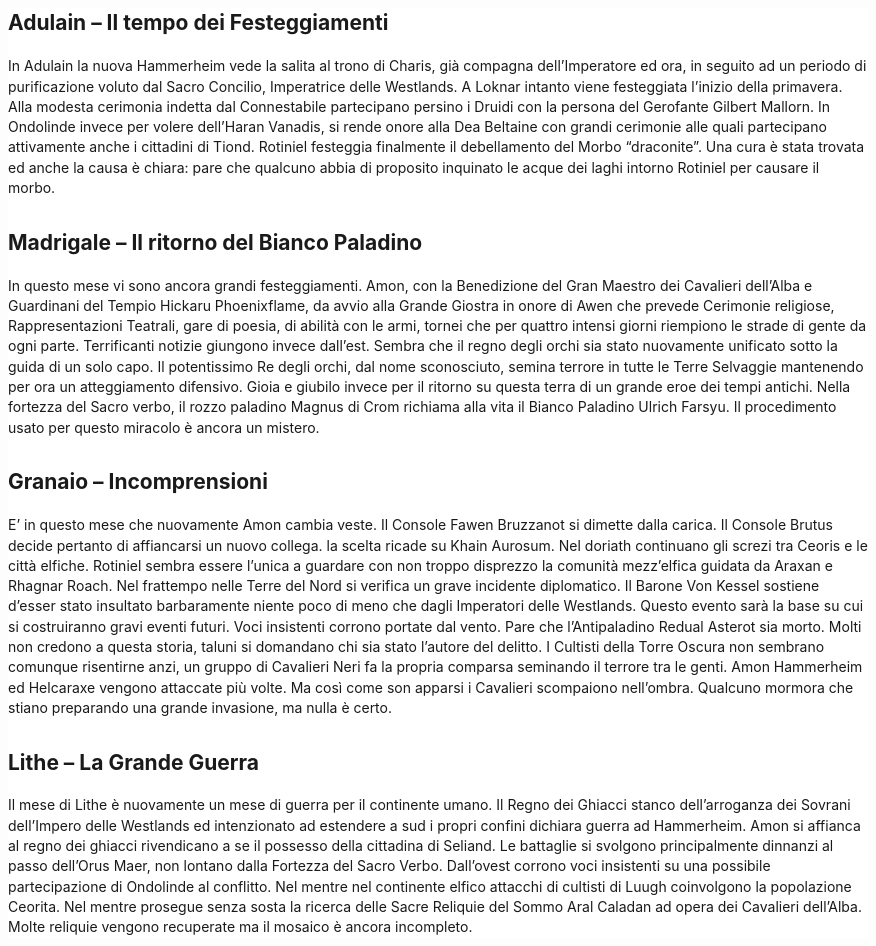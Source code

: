 ## Adulain – Il tempo dei Festeggiamenti
In Adulain la nuova Hammerheim vede la salita al trono di Charis, già compagna dell’Imperatore ed ora, in seguito ad un periodo di purificazione voluto dal Sacro Concilio, Imperatrice delle Westlands. A Loknar intanto viene festeggiata l’inizio della primavera. Alla modesta cerimonia indetta dal Connestabile partecipano persino i Druidi con la persona del Gerofante Gilbert Mallorn. In Ondolinde invece per volere dell’Haran Vanadis, si rende onore alla Dea Beltaine con grandi cerimonie alle quali partecipano attivamente anche i cittadini di Tiond. Rotiniel festeggia finalmente il debellamento del Morbo “draconite”. Una cura è stata trovata ed anche la causa è chiara: pare che qualcuno abbia di proposito inquinato le acque dei laghi intorno Rotiniel per causare il morbo.

## Madrigale – Il ritorno del Bianco Paladino
In questo mese vi sono ancora grandi festeggiamenti. Amon, con la Benedizione del Gran Maestro dei Cavalieri dell’Alba e Guardinani del Tempio Hickaru Phoenixflame, da avvio alla Grande Giostra in onore di Awen che prevede Cerimonie religiose, Rappresentazioni Teatrali, gare di poesia, di abilità con le armi, tornei che per quattro intensi giorni riempiono le strade di gente da ogni parte. Terrificanti notizie giungono invece dall’est. Sembra che il regno degli orchi sia stato nuovamente unificato sotto la guida di un solo capo. Il potentissimo Re degli orchi, dal nome sconosciuto, semina terrore in tutte le Terre Selvaggie mantenendo per ora un atteggiamento difensivo. Gioia e giubilo invece per il ritorno su questa terra di un grande eroe dei tempi antichi. Nella fortezza del Sacro verbo, il rozzo paladino Magnus di Crom richiama alla vita il Bianco Paladino Ulrich Farsyu. Il procedimento usato per questo miracolo è ancora un mistero.

## Granaio – Incomprensioni
E’ in questo mese che nuovamente Amon cambia veste. Il Console Fawen Bruzzanot si dimette dalla carica. Il Console Brutus decide pertanto di affiancarsi un nuovo collega. la scelta ricade su Khain Aurosum. Nel doriath continuano gli screzi tra Ceoris e le città elfiche. Rotiniel sembra essere l’unica a guardare con non troppo disprezzo la comunità mezz’elfica guidata da Araxan e Rhagnar Roach. Nel frattempo nelle Terre del Nord si verifica un grave incidente diplomatico. Il Barone Von Kessel sostiene d’esser stato insultato barbaramente niente poco di meno che dagli Imperatori delle Westlands. Questo evento sarà la base su cui si costruiranno gravi eventi futuri. Voci insistenti corrono portate dal vento. Pare che l’Antipaladino Redual Asterot sia morto. Molti non credono a questa storia, taluni si domandano chi sia stato l’autore del delitto. I Cultisti della Torre Oscura non sembrano comunque risentirne anzi, un gruppo di Cavalieri Neri fa la propria comparsa seminando il terrore tra le genti. Amon Hammerheim ed Helcaraxe vengono attaccate più volte. Ma così come son apparsi i Cavalieri scompaiono nell’ombra. Qualcuno mormora che stiano preparando una grande invasione, ma nulla è certo.

## Lithe – La Grande Guerra
Il mese di Lithe è nuovamente un mese di guerra per il continente umano. Il Regno dei Ghiacci stanco dell’arroganza dei Sovrani dell’Impero delle Westlands ed intenzionato ad estendere a sud i propri confini dichiara guerra ad Hammerheim. Amon si affianca al regno dei ghiacci rivendicano a se il possesso della cittadina di Seliand. Le battaglie si svolgono principalmente dinnanzi al passo dell’Orus Maer, non lontano dalla Fortezza del Sacro Verbo. Dall’ovest corrono voci insistenti su una possibile partecipazione di Ondolinde al conflitto. Nel mentre nel continente elfico attacchi di cultisti di Luugh coinvolgono la popolazione Ceorita. Nel mentre prosegue senza sosta la ricerca delle Sacre Reliquie del Sommo Aral Caladan ad opera dei Cavalieri dell’Alba. Molte reliquie vengono recuperate ma il mosaico è ancora incompleto.
